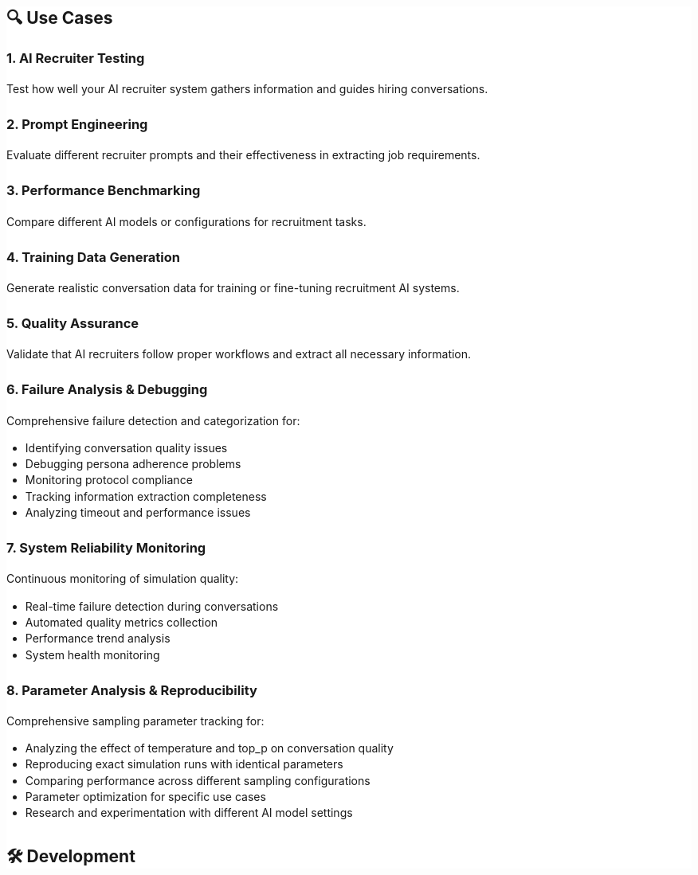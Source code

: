 ## 🔍 Use Cases

### 1. AI Recruiter Testing

Test how well your AI recruiter system gathers information and guides hiring conversations.

### 2. Prompt Engineering

Evaluate different recruiter prompts and their effectiveness in extracting job requirements.

### 3. Performance Benchmarking

Compare different AI models or configurations for recruitment tasks.

### 4. Training Data Generation

Generate realistic conversation data for training or fine-tuning recruitment AI systems.

### 5. Quality Assurance

Validate that AI recruiters follow proper workflows and extract all necessary information.

### 6. Failure Analysis & Debugging

Comprehensive failure detection and categorization for:

- Identifying conversation quality issues
- Debugging persona adherence problems
- Monitoring protocol compliance
- Tracking information extraction completeness
- Analyzing timeout and performance issues

### 7. System Reliability Monitoring

Continuous monitoring of simulation quality:

- Real-time failure detection during conversations
- Automated quality metrics collection
- Performance trend analysis
- System health monitoring

### 8. Parameter Analysis & Reproducibility

Comprehensive sampling parameter tracking for:

- Analyzing the effect of temperature and top_p on conversation quality
- Reproducing exact simulation runs with identical parameters
- Comparing performance across different sampling configurations
- Parameter optimization for specific use cases
- Research and experimentation with different AI model settings

## 🛠️ Development
